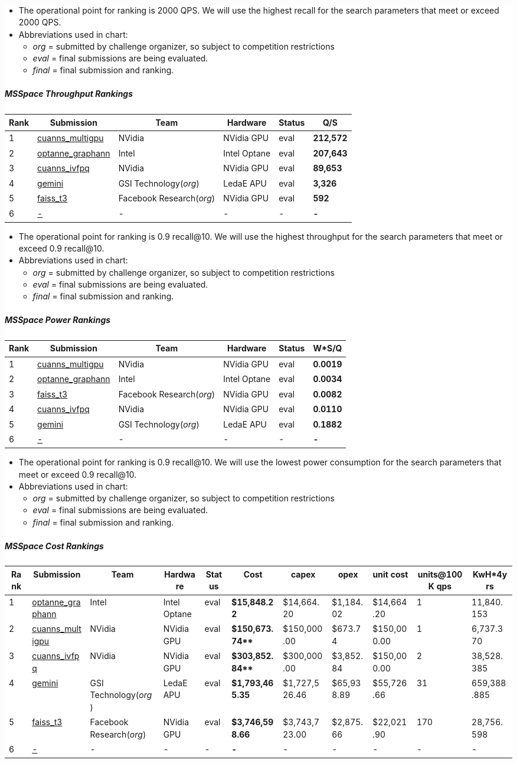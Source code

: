 * The operational point for ranking is 2000 QPS. We will use the highest recall for the search parameters that meet or exceed 2000 QPS.
* Abbreviations used in chart:
  * *org* = submitted by challenge organizer, so subject to competition restrictions
  * *eval* = final submissions are being evaluated.
  * *final* = final submission and ranking.

##### MSSpace Throughput Rankings

|Rank|Submission                                             |Team                          |Hardware               |Status  |Q/S         |
|----|-------------------------------------------------------|------------------------------|-----------------------|--------|------------|
|   1|[cuanns_multigpu](https://github.com/harsha-simhadri/big-ann-benchmarks/blob/gw/T3/t3/cuanns_multigpu/README.md)                                   |NVidia                      |NVidia GPU               |eval|**212,572** |
|   2|[optanne_graphann](https://github.com/harsha-simhadri/big-ann-benchmarks/blob/gw/T3/t3/optanne_graphann/README.md)                                   |Intel                      |Intel Optane               |eval|**207,643** |
|   3|[cuanns_ivfpq](https://github.com/harsha-simhadri/big-ann-benchmarks/blob/gw/T3/t3/cuanns_ivfpq/README.md)                                   |NVidia                      |NVidia GPU               |eval|**89,653** |
|   4|[gemini](https://github.com/harsha-simhadri/big-ann-benchmarks/blob/gw/T3/t3/gemini/README.md)                                   |GSI Technology(*org*)                      |LedaE APU               |eval|**3,326** |
|   5|[faiss_t3](https://github.com/harsha-simhadri/big-ann-benchmarks/blob/gw/T3/t3/faiss_t3/README.md)                                   |Facebook Research(*org*)                      |NVidia GPU               |eval|**592** |
|   6|[-](-)                                   |-                      |-               |-|**-** |

* The operational point for ranking is 0.9 recall@10. We will use the highest throughput for the search parameters that meet or exceed 0.9 recall@10.
* Abbreviations used in chart:
  * *org* = submitted by challenge organizer, so subject to competition restrictions
  * *eval* = final submissions are being evaluated.
  * *final* = final submission and ranking.

##### MSSpace Power Rankings

|Rank|Submission                                             |Team                          |Hardware               |Status  |W*S/Q       |
|----|-------------------------------------------------------|------------------------------|-----------------------|--------|------------|
|   1|[cuanns_multigpu](https://github.com/harsha-simhadri/big-ann-benchmarks/blob/gw/T3/t3/cuanns_multigpu/README.md)                                   |NVidia                      |NVidia GPU               |eval|**0.0019** |
|   2|[optanne_graphann](https://github.com/harsha-simhadri/big-ann-benchmarks/blob/gw/T3/t3/optanne_graphann/README.md)                                   |Intel                      |Intel Optane               |eval|**0.0034** |
|   3|[faiss_t3](https://github.com/harsha-simhadri/big-ann-benchmarks/blob/gw/T3/t3/faiss_t3/README.md)                                   |Facebook Research(*org*)                      |NVidia GPU               |eval|**0.0082** |
|   4|[cuanns_ivfpq](https://github.com/harsha-simhadri/big-ann-benchmarks/blob/gw/T3/t3/cuanns_ivfpq/README.md)                                   |NVidia                      |NVidia GPU               |eval|**0.0110** |
|   5|[gemini](https://github.com/harsha-simhadri/big-ann-benchmarks/blob/gw/T3/t3/gemini/README.md)                                   |GSI Technology(*org*)                      |LedaE APU               |eval|**0.1882** |
|   6|[-](-)                                   |-                      |-               |-|**-** |

* The operational point for ranking is 0.9 recall@10. We will use the lowest power consumption for the search parameters that meet or exceed 0.9 recall@10.
* Abbreviations used in chart:
  * *org* = submitted by challenge organizer, so subject to competition restrictions
  * *eval* = final submissions are being evaluated.
  * *final* = final submission and ranking.

##### MSSpace Cost Rankings

|Rank|Submission          |Team                          |Hardware               |Status  |Cost          |capex   |opex    |unit cost|units@100K qps|KwH*4yrs  |
|----|--------------------|------------------------------|-----------------------|------- |--------------|--------|--------|---------|--------------|----------|
|   1|[optanne_graphann](https://github.com/harsha-simhadri/big-ann-benchmarks/blob/gw/T3/t3/optanne_graphann/README.md)|Intel                      |Intel Optane               |eval|**$15,848.22**   |$14,664.20|$1,184.02|$14,664.20 |1      |11,840.153 |
|   2|[cuanns_multigpu](https://github.com/harsha-simhadri/big-ann-benchmarks/blob/gw/T3/t3/cuanns_multigpu/README.md)|NVidia                      |NVidia GPU               |eval|**$150,673.74\*\***   |$150,000.00|$673.74|$150,000.00 |1      |6,737.370 |
|   3|[cuanns_ivfpq](https://github.com/harsha-simhadri/big-ann-benchmarks/blob/gw/T3/t3/cuanns_ivfpq/README.md)|NVidia                      |NVidia GPU               |eval|**$303,852.84\*\***   |$300,000.00|$3,852.84|$150,000.00 |2      |38,528.385 |
|   4|[gemini](https://github.com/harsha-simhadri/big-ann-benchmarks/blob/gw/T3/t3/gemini/README.md)|GSI Technology(*org*)                      |LedaE APU               |eval|**$1,793,465.35**   |$1,727,526.46|$65,938.89|$55,726.66 |31      |659,388.885 |
|   5|[faiss_t3](https://github.com/harsha-simhadri/big-ann-benchmarks/blob/gw/T3/t3/faiss_t3/README.md)|Facebook Research(*org*)                      |NVidia GPU               |eval|**$3,746,598.66**   |$3,743,723.00|$2,875.66|$22,021.90 |170      |28,756.598 |
|   6|[-](-)|-                      |-               |-|**-**   |-|-|- |-      |- |
